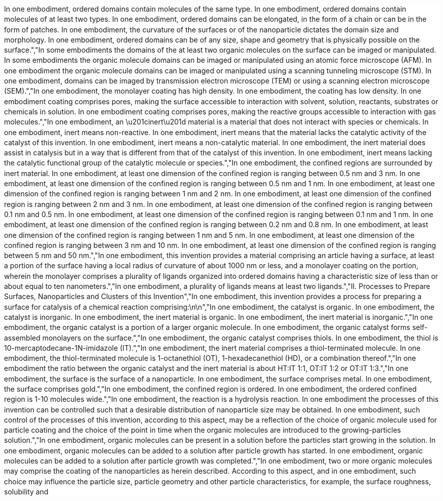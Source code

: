 In one embodiment, ordered domains contain molecules of the same type. In one embodiment, ordered domains contain molecules of at least two types. In one embodiment, ordered domains can be elongated, in the form of a chain or can be in the form of patches. In one embodiment, the curvature of the surfaces or of the nanoparticle dictates the domain size and morphology. In one embodiment, ordered domains can be of any size, shape and geometry that is physically possible on the surface.","In some embodiments the domains of the at least two organic molecules on the surface can be imaged or manipulated. In some embodiments the organic molecule domains can be imaged or manipulated using an atomic force microscope (AFM). In one embodiment the organic molecule domains can be imaged or manipulated using a scanning tunneling microscope (STM). In one embodiment, domains can be imaged by transmission electron microscope (TEM) or using a scanning electron microscope (SEM).","In one embodiment, the monolayer coating has high density. In one embodiment, the coating has low density. In one embodiment coating comprises pores, making the surface accessible to interaction with solvent, solution, reactants, substrates or chemicals in solution. In one embodiment coating comprises pores, making the reactive groups accessible to interaction with gas molecules.","In one embodiment, an \u201cinert\u201d material is a material that does not interact with species or chemicals. In one embodiment, inert means non-reactive. In one embodiment, inert means that the material lacks the catalytic activity of the catalyst of this invention. In one embodiment, inert means a non-catalytic material. In one embodiment, the inert material does assist in catalysis but in a way that is different from that of the catalyst of this invention. In one embodiment, inert means lacking the catalytic functional group of the catalytic molecule or species.","In one embodiment, the confined regions are surrounded by inert material. In one embodiment, at least one dimension of the confined region is ranging between 0.5 nm and 3 nm. In one embodiment, at least one dimension of the confined region is ranging between 0.5 nm and 1 nm. In one embodiment, at least one dimension of the confined region is ranging between 1 nm and 2 nm. In one embodiment, at least one dimension of the confined region is ranging between 2 nm and 3 nm. In one embodiment, at least one dimension of the confined region is ranging between 0.1 nm and 0.5 nm. In one embodiment, at least one dimension of the confined region is ranging between 0.1 nm and 1 nm. In one embodiment, at least one dimension of the confined region is ranging between 0.2 nm and 0.8 nm. In one embodiment, at least one dimension of the confined region is ranging between 1 nm and 5 nm. In one embodiment, at least one dimension of the confined region is ranging between 3 nm and 10 nm. In one embodiment, at least one dimension of the confined region is ranging between 5 nm and 50 nm.","In one embodiment, this invention provides a material comprising an article having a surface, at least a portion of the surface having a local radius of curvature of about 1000 nm or less, and a monolayer coating on the portion, wherein the monolayer comprises a plurality of ligands organized into ordered domains having a characteristic size of less than or about equal to ten nanometers.","In one embodiment, a plurality of ligands means at least two ligands.","II. Processes to Prepare Surfaces, Nanoparticles and Clusters of this Invention","In one embodiment, this invention provides a process for preparing a surface for catalysis of a chemical reaction comprising:\n\n","In one embodiment, the catalyst is organic. In one embodiment, the catalyst is inorganic. In one embodiment, the inert material is organic. In one embodiment, the inert material is inorganic.","In one embodiment, the organic catalyst is a portion of a larger organic molecule. In one embodiment, the organic catalyst forms self-assembled monolayers on the surface.","In one embodiment, the organic catalyst comprises thiols. In one embodiment, the thiol is 10-mercaptodecane-1N-imidazole (IT).","In one embodiment, the inert material comprises a thiol-terminated molecule. In one embodiment, the thiol-terminated molecule is 1-octanethiol (OT), 1-hexadecanethiol (HD), or a combination thereof.","In one embodiment the ratio between the organic catalyst and the inert material is about HT:IT 1:1, OT:IT 1:2 or OT:IT 1:3.","In one embodiment, the surface is the surface of a nanoparticle. In one embodiment, the surface comprises metal. In one embodiment, the surface comprises gold.","In one embodiment, the confined region is ordered. In one embodiment, the ordered confined region is 1-10 molecules wide.","In one embodiment, the reaction is a hydrolysis reaction. In one embodiment the processes of this invention can be controlled such that a desirable distribution of nanoparticle size may be obtained. In one embodiment, such control of the processes of this invention, according to this aspect, may be a reflection of the choice of organic molecule used for particle coating and the choice of the point in time when the organic molecules are introduced to the growing-particles solution.","In one embodiment, organic molecules can be present in a solution before the particles start growing in the solution. In one embodiment, organic molecules can be added to a solution after particle growth has started. In one embodiment, organic molecules can be added to a solution after particle growth was completed.","In one embodiment, two or more organic molecules may comprise the coating of the nanoparticles as herein described. According to this aspect, and in one embodiment, such choice may influence the particle size, particle geometry and other particle characteristics, for example, the surface roughness, solubility and